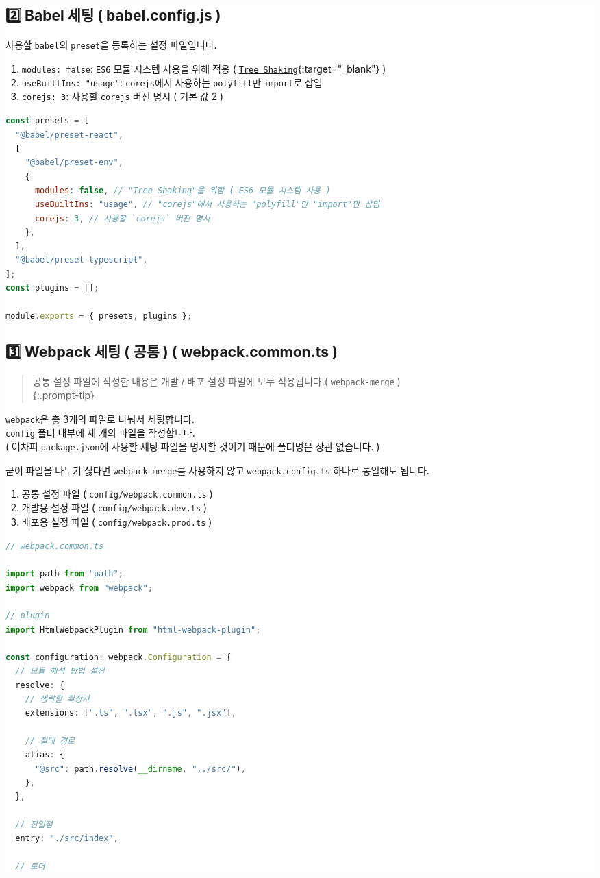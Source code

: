 ## 2️⃣ Babel 세팅 ( babel.config.js )
사용할 `babel`의 `preset`을 등록하는 설정 파일입니다.<br />

1. `modules: false`: `ES6` 모듈 시스템 사용을 위해 적용 ( [`Tree Shaking`](/posts/Tree-Shaking/){:target="_blank"} )
2. `useBuiltIns: "usage"`: `corejs`에서 사용하는 `polyfill`만 `import`로 삽입
3. `corejs: 3`: 사용할 `corejs` 버전 명시 ( 기본 값 2 )

```js
const presets = [
  "@babel/preset-react",
  [
    "@babel/preset-env",
    {
      modules: false, // "Tree Shaking"을 위함 ( ES6 모듈 시스템 사용 )
      useBuiltIns: "usage", // "corejs"에서 사용하는 "polyfill"만 "import"만 삽입
      corejs: 3, // 사용할 `corejs` 버전 명시
    },
  ],
  "@babel/preset-typescript",
];
const plugins = [];

module.exports = { presets, plugins };
```

## 3️⃣ Webpack 세팅 ( 공통 ) ( webpack.common.ts )
> 공통 설정 파일에 작성한 내용은 개발 / 배포 설정 파일에 모두 적용됩니다.( `webpack-merge` )<br />
{:.prompt-tip}

`webpack`은 총 3개의 파일로 나눠서 세팅합니다.<br />
`config` 폴더 내부에 세 개의 파일을 작성합니다.<br />
( 어차피 `package.json`에 사용할 세팅 파일을 명시할 것이기 때문에 폴더명은 상관 없습니다. )<br />

굳이 파일을 나누기 싫다면 `webpack-merge`를 사용하지 않고 `webpack.config.ts` 하나로 통일해도 됩니다.<br />

1. 공통 설정 파일 ( `config/webpack.common.ts` )
2. 개발용 설정 파일 ( `config/webpack.dev.ts` )
3. 배포용 설정 파일 ( `config/webpack.prod.ts` )

```ts
// webpack.common.ts

import path from "path";
import webpack from "webpack";

// plugin
import HtmlWebpackPlugin from "html-webpack-plugin";

const configuration: webpack.Configuration = {
  // 모듈 해석 방법 설정
  resolve: {
    // 생략할 확장자
    extensions: [".ts", ".tsx", ".js", ".jsx"],

    // 절대 경로
    alias: {
      "@src": path.resolve(__dirname, "../src/"),
    },
  },

  // 진입점
  entry: "./src/index",

  // 로더
```